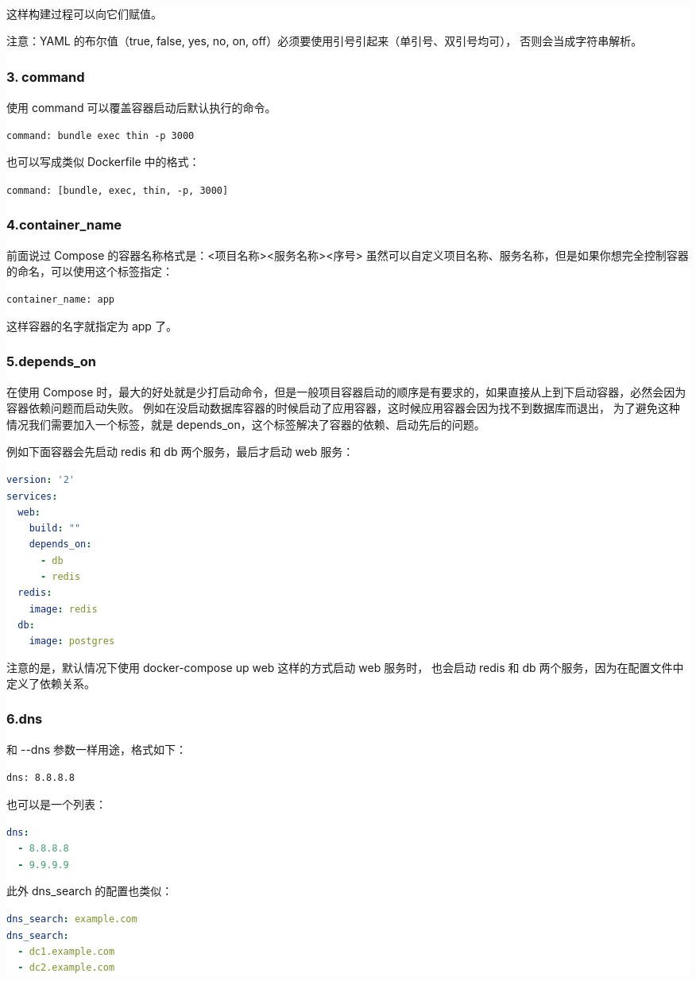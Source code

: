 这样构建过程可以向它们赋值。

注意：YAML 的布尔值（true, false, yes, no, on, off）必须要使用引号引起来（单引号、双引号均可），
否则会当成字符串解析。

### 3. command
使用 command 可以覆盖容器启动后默认执行的命令。
```
command: bundle exec thin -p 3000
```

也可以写成类似 Dockerfile 中的格式：
```
command: [bundle, exec, thin, -p, 3000]
```

### 4.container_name
前面说过 Compose 的容器名称格式是：<项目名称><服务名称><序号>
虽然可以自定义项目名称、服务名称，但是如果你想完全控制容器的命名，可以使用这个标签指定：
```
container_name: app
```
这样容器的名字就指定为 app 了。

### 5.depends_on
在使用 Compose 时，最大的好处就是少打启动命令，但是一般项目容器启动的顺序是有要求的，如果直接从上到下启动容器，必然会因为容器依赖问题而启动失败。
例如在没启动数据库容器的时候启动了应用容器，这时候应用容器会因为找不到数据库而退出，
为了避免这种情况我们需要加入一个标签，就是 depends_on，这个标签解决了容器的依赖、启动先后的问题。

例如下面容器会先启动 redis 和 db 两个服务，最后才启动 web 服务：
```yaml
version: '2'
services:
  web:
    build: ""
    depends_on:
      - db
      - redis
  redis:
    image: redis
  db:
    image: postgres
```
注意的是，默认情况下使用 docker-compose up web 这样的方式启动 web 服务时，
也会启动 redis 和 db 两个服务，因为在配置文件中定义了依赖关系。

### 6.dns
和 --dns 参数一样用途，格式如下：
```
dns: 8.8.8.8
```
也可以是一个列表：
```yaml
dns:
  - 8.8.8.8
  - 9.9.9.9
```
此外 dns_search 的配置也类似：
```yaml
dns_search: example.com
dns_search:
  - dc1.example.com
  - dc2.example.com
```
